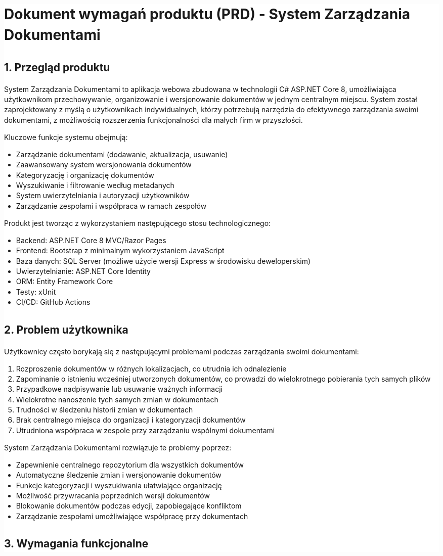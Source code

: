 # Dokument wymagań produktu (PRD) - System Zarządzania Dokumentami

## 1. Przegląd produktu

System Zarządzania Dokumentami to aplikacja webowa zbudowana w technologii C# ASP.NET Core 8, umożliwiająca użytkownikom przechowywanie, organizowanie i wersjonowanie dokumentów w jednym centralnym miejscu. System został zaprojektowany z myślą o użytkownikach indywidualnych, którzy potrzebują narzędzia do efektywnego zarządzania swoimi dokumentami, z możliwością rozszerzenia funkcjonalności dla małych firm w przyszłości.

Kluczowe funkcje systemu obejmują:
- Zarządzanie dokumentami (dodawanie, aktualizacja, usuwanie)
- Zaawansowany system wersjonowania dokumentów
- Kategoryzację i organizację dokumentów
- Wyszukiwanie i filtrowanie według metadanych
- System uwierzytelniania i autoryzacji użytkowników
- Zarządzanie zespołami i współpraca w ramach zespołów

Produkt jest tworząc z wykorzystaniem następującego stosu technologicznego:
- Backend: ASP.NET Core 8 MVC/Razor Pages
- Frontend: Bootstrap z minimalnym wykorzystaniem JavaScript
- Baza danych: SQL Server (możliwe użycie wersji Express w środowisku deweloperskim)
- Uwierzytelnianie: ASP.NET Core Identity
- ORM: Entity Framework Core
- Testy: xUnit
- CI/CD: GitHub Actions

## 2. Problem użytkownika

Użytkownicy często borykają się z następującymi problemami podczas zarządzania swoimi dokumentami:

1. Rozproszenie dokumentów w różnych lokalizacjach, co utrudnia ich odnalezienie
2. Zapominanie o istnieniu wcześniej utworzonych dokumentów, co prowadzi do wielokrotnego pobierania tych samych plików
3. Przypadkowe nadpisywanie lub usuwanie ważnych informacji
4. Wielokrotne nanoszenie tych samych zmian w dokumentach
5. Trudności w śledzeniu historii zmian w dokumentach
6. Brak centralnego miejsca do organizacji i kategoryzacji dokumentów
7. Utrudniona współpraca w zespole przy zarządzaniu wspólnymi dokumentami

System Zarządzania Dokumentami rozwiązuje te problemy poprzez:
- Zapewnienie centralnego repozytorium dla wszystkich dokumentów
- Automatyczne śledzenie zmian i wersjonowanie dokumentów
- Funkcje kategoryzacji i wyszukiwania ułatwiające organizację
- Możliwość przywracania poprzednich wersji dokumentów
- Blokowanie dokumentów podczas edycji, zapobiegające konfliktom
- Zarządzanie zespołami umożliwiające współpracę przy dokumentach

## 3. Wymagania funkcjonalne
